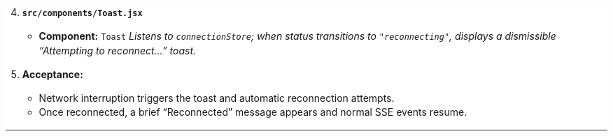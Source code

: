 4. **`src/components/Toast.jsx`**
   - **Component:** `Toast`
     _Listens to `connectionStore`; when status transitions to `"reconnecting"`, displays a dismissible “Attempting to reconnect…” toast._

5. **Acceptance:**
   - Network interruption triggers the toast and automatic reconnection attempts.
   - Once reconnected, a brief “Reconnected” message appears and normal SSE events resume.

---
